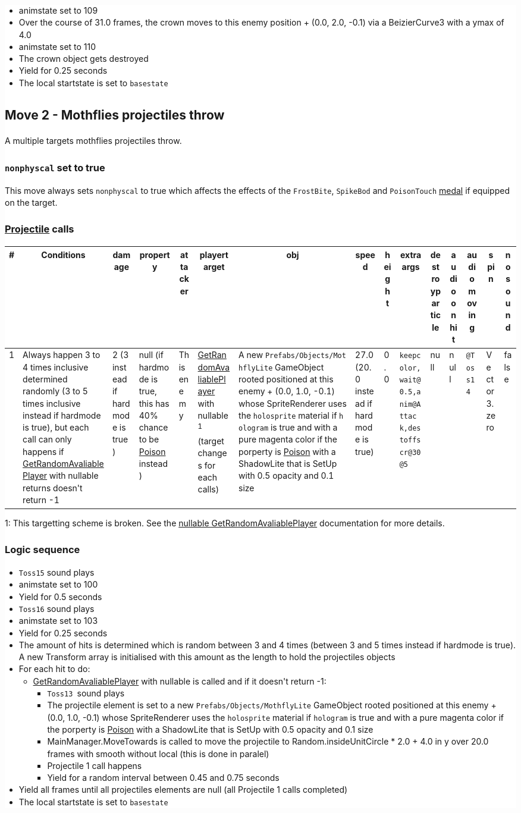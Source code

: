 - animstate set to 109
- Over the course of 31.0 frames, the crown moves to this enemy position + (0.0, 2.0, -0.1) via a BeizierCurve3 with a ymax of 4.0
- animstate set to 110
- The crown object gets destroyed
- Yield for 0.25 seconds
- The local startstate is set to `basestate`

## Move 2 - Mothflies projectiles throw
 A multiple targets mothflies projectiles throw.

### `nonphyscal` set to true
This move always sets `nonphyscal` to true which affects the effects of the `FrostBite`, `SpikeBod` and `PoisonTouch` [medal](../../../Enums%20and%20IDs/Medal.md) if equipped on the target.

### [Projectile](../../Damage%20pipeline/Projectile.md) calls

|#|Conditions|damage|property|attacker|playertarget|obj|speed|height|extraargs|destroyparticle|audioonhit|audiomoving|spin|nosound|
|-:|---------|------|--------|--------|-----------|---|-----|------|---------|--------------|----------|-----------|----|------|
|1|Always happen 3 to 4 times inclusive determined randomly (3 to 5 times inclusive instead if hardmode is true), but each call can only happens if [GetRandomAvaliablePlayer](../../Actors%20states/Targetting/GetRandomAvaliablePlayer.md) with nullable returns doesn't return -1|2 (3 instead if hardmode is true)|null (if hardmode is true, this has 40% chance to be [Poison](../../Damage%20pipeline/AttackProperty.md) instead)|This enemy|[GetRandomAvaliablePlayer](../../Actors%20states/Targetting/GetRandomAvaliablePlayer.md) with nullable<sup>1</sup> (target changes for each calls)|A new `Prefabs/Objects/MothflyLite` GameObject rooted positioned at this enemy + (0.0, 1.0, -0.1) whose SpriteRenderer uses the `holosprite` material if `hologram` is true and with a pure magenta color if the porperty is [Poison](../../Damage%20pipeline/AttackProperty.md) with a ShadowLite that is SetUp with 0.5 opacity and 0.1 size|27.0 (20.0 instead if hardmode is true)|0.0|`keepcolor,wait@0.5,anim@Attack,destoffscr@30@5`|null|null|`@Toss14`|Vector3.zero|false|

1: This targetting scheme is broken. See the [nullable GetRandomAvaliablePlayer](../../Actors%20states/Targetting/GetRandomAvaliablePlayer.md#nullable-is-true) documentation for more details.

### Logic sequence

- `Toss15` sound plays
- animstate set to 100
- Yield for 0.5 seconds
- `Toss16` sound plays
- animstate set to 103
- Yield for 0.25 seconds
- The amount of hits is determined which is random between 3 and 4 times (between 3 and 5 times instead if hardmode is true). A new Transform array is initialised with this amount as the length to hold the projectiles objects
- For each hit to do:
    - [GetRandomAvaliablePlayer](../../Actors%20states/Targetting/GetRandomAvaliablePlayer.md#getrandomavaliableplayer) with nullable is called and if it doesn't return -1:
        - `Toss13 `sound plays
        - The projectile element is set to a new `Prefabs/Objects/MothflyLite` GameObject rooted positioned at this enemy + (0.0, 1.0, -0.1) whose SpriteRenderer uses the `holosprite` material if `hologram` is true and with a pure magenta color if the porperty is [Poison](../../Damage%20pipeline/AttackProperty.md) with a ShadowLite that is SetUp with 0.5 opacity and 0.1 size
        - MainManager.MoveTowards is called to move the projectile to Random.insideUnitCircle * 2.0 + 4.0 in y over 20.0 frames with smooth without local (this is done in paralel)
        - Projectile 1 call happens
        - Yield for a random interval between 0.45 and 0.75 seconds
- Yield all frames until all projectiles elements are null (all Projectile 1 calls completed)
- The local startstate is set to `basestate`
